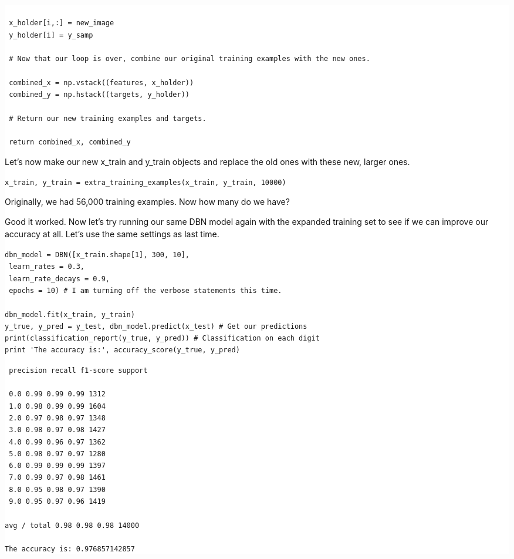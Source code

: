 ```
 
 x_holder[i,:] = new_image
 y_holder[i] = y_samp
 
 # Now that our loop is over, combine our original training examples with the new ones.
 
 combined_x = np.vstack((features, x_holder))
 combined_y = np.hstack((targets, y_holder))
 
 # Return our new training examples and targets.
 
 return combined_x, combined_y

```

Let’s now make our new x_train and y_train objects and replace the old ones with these new, larger ones.

```
x_train, y_train = extra_training_examples(x_train, y_train, 10000)

```

Originally, we had 56,000 training examples. Now how many do we have?

Good it worked. Now let’s try running our same DBN model again with the expanded training set to see if we can improve our accuracy at all.
Let’s use the same settings as last time.

```
dbn_model = DBN([x_train.shape[1], 300, 10],
 learn_rates = 0.3,
 learn_rate_decays = 0.9,
 epochs = 10) # I am turning off the verbose statements this time.
 
dbn_model.fit(x_train, y_train)
y_true, y_pred = y_test, dbn_model.predict(x_test) # Get our predictions
print(classification_report(y_true, y_pred)) # Classification on each digit
print 'The accuracy is:', accuracy_score(y_true, y_pred)

```

```
 precision recall f1-score support
 
 0.0 0.99 0.99 0.99 1312
 1.0 0.98 0.99 0.99 1604
 2.0 0.97 0.98 0.97 1348
 3.0 0.98 0.97 0.98 1427
 4.0 0.99 0.96 0.97 1362
 5.0 0.98 0.97 0.97 1280
 6.0 0.99 0.99 0.99 1397
 7.0 0.99 0.97 0.98 1461
 8.0 0.95 0.98 0.97 1390
 9.0 0.95 0.97 0.96 1419

avg / total 0.98 0.98 0.98 14000
 
The accuracy is: 0.976857142857

```
